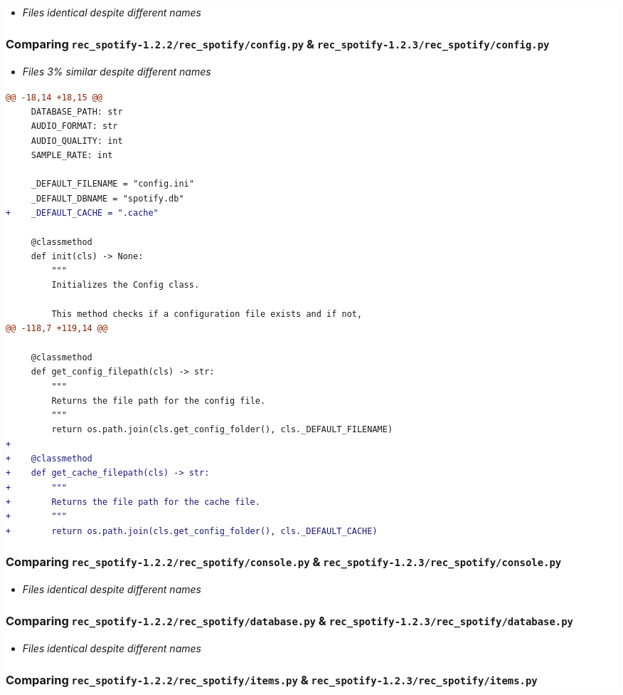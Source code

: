  * *Files identical despite different names*

### Comparing `rec_spotify-1.2.2/rec_spotify/config.py` & `rec_spotify-1.2.3/rec_spotify/config.py`

 * *Files 3% similar despite different names*

```diff
@@ -18,14 +18,15 @@
     DATABASE_PATH: str
     AUDIO_FORMAT: str
     AUDIO_QUALITY: int
     SAMPLE_RATE: int
 
     _DEFAULT_FILENAME = "config.ini"
     _DEFAULT_DBNAME = "spotify.db"
+    _DEFAULT_CACHE = ".cache"
 
     @classmethod
     def init(cls) -> None:
         """
         Initializes the Config class.
 
         This method checks if a configuration file exists and if not,
@@ -118,7 +119,14 @@
 
     @classmethod
     def get_config_filepath(cls) -> str:
         """
         Returns the file path for the config file.
         """
         return os.path.join(cls.get_config_folder(), cls._DEFAULT_FILENAME)
+
+    @classmethod
+    def get_cache_filepath(cls) -> str:
+        """
+        Returns the file path for the cache file.
+        """
+        return os.path.join(cls.get_config_folder(), cls._DEFAULT_CACHE)
```

### Comparing `rec_spotify-1.2.2/rec_spotify/console.py` & `rec_spotify-1.2.3/rec_spotify/console.py`

 * *Files identical despite different names*

### Comparing `rec_spotify-1.2.2/rec_spotify/database.py` & `rec_spotify-1.2.3/rec_spotify/database.py`

 * *Files identical despite different names*

### Comparing `rec_spotify-1.2.2/rec_spotify/items.py` & `rec_spotify-1.2.3/rec_spotify/items.py`
